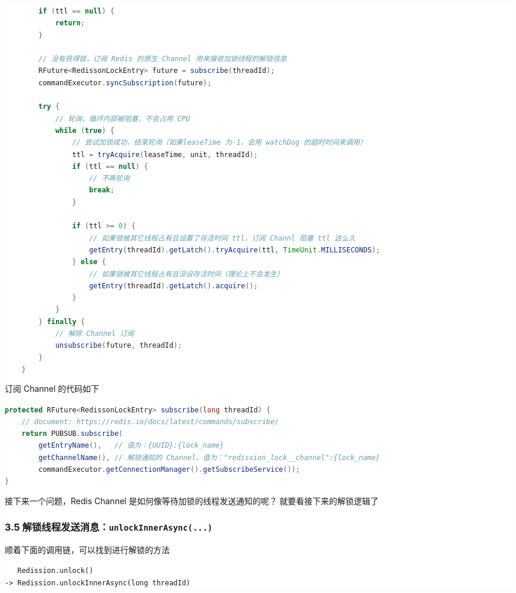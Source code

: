 ```java
        if (ttl == null) {
            return;
        }

        // 没有获得锁，订阅 Redis 的原生 Channel 用来接收加锁线程的解锁信息
        RFuture<RedissonLockEntry> future = subscribe(threadId);
        commandExecutor.syncSubscription(future);

        try {
            // 轮询，循环内部被阻塞，不会占用 CPU
            while (true) {
                // 尝试加锁成功，结束轮询（如果leaseTime 为-1，会用 watchDog 的超时时间来调用）
                ttl = tryAcquire(leaseTime, unit, threadId);
                if (ttl == null) {
                    // 不再轮询
                    break;
                }
								
                if (ttl >= 0) {
                    // 如果锁被其它线程占有且设置了存活时间 ttl，订阅 Channl 阻塞 ttl 这么久
                    getEntry(threadId).getLatch().tryAcquire(ttl, TimeUnit.MILLISECONDS);
                } else {
                    // 如果锁被其它线程占有且没设存活时间（理论上不会发生）
                    getEntry(threadId).getLatch().acquire();
                }
            }
        } finally {
            // 解除 Channel 订阅
            unsubscribe(future, threadId);
        }
    }
```

订阅 Channel 的代码如下

```java
protected RFuture<RedissonLockEntry> subscribe(long threadId) {
  	// document: https://redis.io/docs/latest/commands/subscribe/
    return PUBSUB.subscribe(
        getEntryName(),   // 值为：{UUID}:{lock_name}
        getChannelName(), // 解锁通知的 Channel，值为："redission_lock__channel":{lock_name}
        commandExecutor.getConnectionManager().getSubscribeService());
}
```

接下来一个问题，Redis Channel 是如何像等待加锁的线程发送通知的呢？ 就要看接下来的解锁逻辑了

### 3.5 解锁线程发送消息：`unlockInnerAsync(...)`

顺着下面的调用链，可以找到进行解锁的方法

```text
   Redission.unlock()
-> Redission.unlockInnerAsync(long threadId)
```
